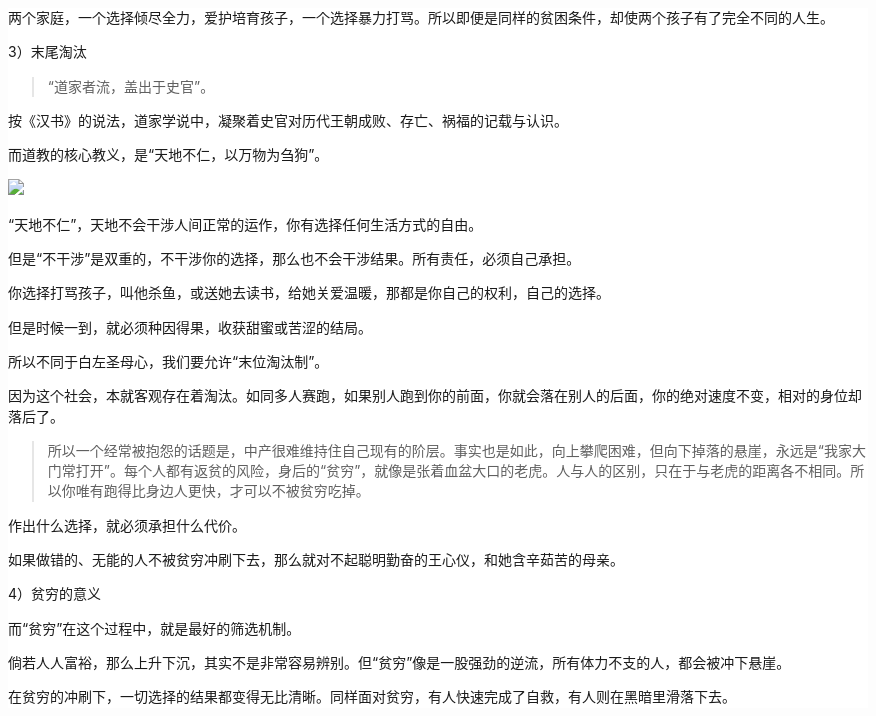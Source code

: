 
两个家庭，一个选择倾尽全力，爱护培育孩子，一个选择暴力打骂。所以即便是同样的贫困条件，却使两个孩子有了完全不同的人生。







3）末尾淘汰



> “道家者流，盖出于史官”。



按《汉书》的说法，道家学说中，凝聚着史官对历代王朝成败、存亡、祸福的记载与认识。

而道教的核心教义，是“天地不仁，以万物为刍狗”。



<img class="" data-ratio="0.946524064171123" src="https://mmbiz.qpic.cn/mmbiz_png/Ok4hZ0tV6r7H39icrEuBCn5PXbujNGbicdZ9ttjxPl9UHl1iazcDVOmG11lxBD953r4ibIGvMCW8joqsNWiaYwaDXpQ/640?wx_fmt=png" data-type="png" data-w="748"/>



“天地不仁”，天地不会干涉人间正常的运作，你有选择任何生活方式的自由。

但是“不干涉”是双重的，不干涉你的选择，那么也不会干涉结果。所有责任，必须自己承担。



你选择打骂孩子，叫他杀鱼，或送她去读书，给她关爱温暖，那都是你自己的权利，自己的选择。

但是时候一到，就必须种因得果，收获甜蜜或苦涩的结局。







所以不同于白左圣母心，我们要允许“末位淘汰制”。

因为这个社会，本就客观存在着淘汰。如同多人赛跑，如果别人跑到你的前面，你就会落在别人的后面，你的绝对速度不变，相对的身位却落后了。



> 所以一个经常被抱怨的话题是，中产很难维持住自己现有的阶层。事实也是如此，向上攀爬困难，但向下掉落的悬崖，永远是“我家大门常打开”。每个人都有返贫的风险，身后的“贫穷”，就像是张着血盆大口的老虎。人与人的区别，只在于与老虎的距离各不相同。所以你唯有跑得比身边人更快，才可以不被贫穷吃掉。



作出什么选择，就必须承担什么代价。

如果做错的、无能的人不被贫穷冲刷下去，那么就对不起聪明勤奋的王心仪，和她含辛茹苦的母亲。







4）贫穷的意义



而“贫穷”在这个过程中，就是最好的筛选机制。



倘若人人富裕，那么上升下沉，其实不是非常容易辨别。但“贫穷”像是一股强劲的逆流，所有体力不支的人，都会被冲下悬崖。

在贫穷的冲刷下，一切选择的结果都变得无比清晰。同样面对贫穷，有人快速完成了自救，有人则在黑暗里滑落下去。
